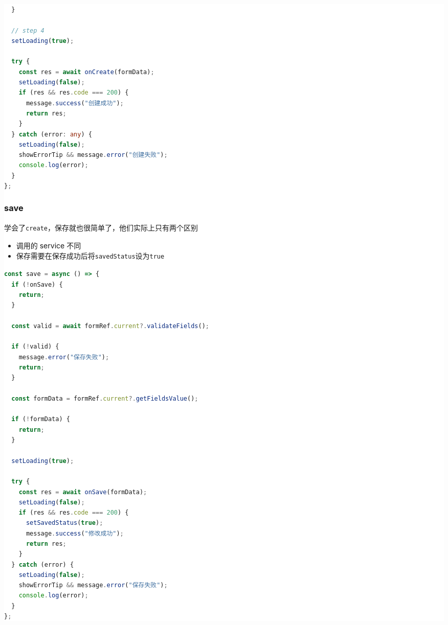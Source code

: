 ```typescript
  }

  // step 4
  setLoading(true);

  try {
    const res = await onCreate(formData);
    setLoading(false);
    if (res && res.code === 200) {
      message.success("创建成功");
      return res;
    }
  } catch (error: any) {
    setLoading(false);
    showErrorTip && message.error("创建失败");
    console.log(error);
  }
};
```

### save

学会了`create`，保存就也很简单了，他们实际上只有两个区别

- 调用的 service 不同
- 保存需要在保存成功后将`savedStatus`设为`true`

```typescript
const save = async () => {
  if (!onSave) {
    return;
  }

  const valid = await formRef.current?.validateFields();

  if (!valid) {
    message.error("保存失败");
    return;
  }

  const formData = formRef.current?.getFieldsValue();

  if (!formData) {
    return;
  }

  setLoading(true);

  try {
    const res = await onSave(formData);
    setLoading(false);
    if (res && res.code === 200) {
      setSavedStatus(true);
      message.success("修改成功");
      return res;
    }
  } catch (error) {
    setLoading(false);
    showErrorTip && message.error("保存失败");
    console.log(error);
  }
};
```
